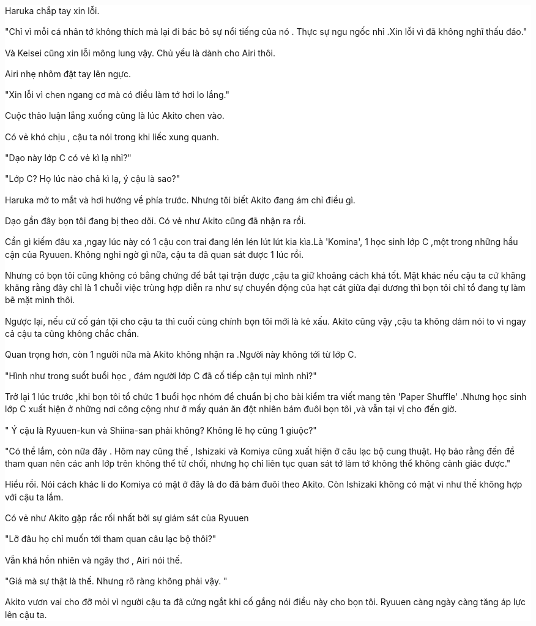 Haruka chắp tay xin lỗi.

"Chỉ vì mỗi cá nhân tớ không thích mà lại đi bác bỏ sự nổi tiếng của nó . Thực sự ngu ngốc nhỉ .Xin lỗi vì đã không nghĩ thấu đáo."

Và Keisei cũng xin lỗi mông lung vậy. Chủ yếu là dành cho Airi thôi.

Airi nhẹ nhõm đặt tay lên ngực.

"Xin lỗi vì chen ngang cơ mà có điều làm tớ hơi lo lắng."

Cuộc thảo luận lắng xuống cũng là lúc Akito chen vào.

Có vẻ khó chịu , cậu ta nói trong khi liếc xung quanh.

\"Dạo này lớp C có vẻ kì lạ nhỉ?\"

"Lớp C? Họ lúc nào chả kì lạ, ý cậu là sao?"

Haruka mở to mắt và hơi hướng về phía trước. Nhưng tôi biết Akito đang ám chỉ điều gì.

Dạo gần đây bọn tôi đang bị theo dõi. Có vẻ như Akito cũng đã nhận ra rồi.

Cần gì kiếm đâu xa ,ngay lúc này có 1 cậu con trai đang lén lén lút lút kia kìa.Là 'Komina', 1 học sinh lớp C ,một trong những hầu cận của Ryuuen. Không nghi ngờ gì nữa, cậu ta đã quan sát được 1 lúc rồi.

Nhưng có bọn tôi cũng không có bằng chứng để bắt tại trận được ,cậu ta giữ khoảng cách khá tốt. Mặt khác nếu cậu ta cứ khăng khăng rằng đây chỉ là 1 chuỗi việc trùng hợp diễn ra như sự chuyển động của hạt cát giữa đại dương thì bọn tôi chỉ tổ đang tự làm bẽ mặt mình thôi.

Ngược lại, nếu cứ cố gán tội cho cậu ta thì cuối cùng chính bọn tôi mới là kẻ xấu. Akito cũng vậy ,cậu ta không dám nói to vì ngay cả cậu ta cũng không chắc chắn.

Quan trọng hơn, còn 1 người nữa mà Akito không nhận ra .Người này không tới từ lớp C.

"Hình như trong suốt buổi học , đám người lớp C đã cố tiếp cận tụi mình nhỉ?"

Trở lại 1 lúc trước ,khi bọn tôi tổ chức 1 buổi học nhóm để chuẩn bị cho bài kiểm tra viết mang tên \'Paper Shuffle\' .Nhưng học sinh lớp C xuất hiện ở những nơi công cộng như ở mấy quán ăn đột nhiên bám đuôi bọn tôi ,và vẫn tại vị cho đến giờ.

" Ý cậu là Ryuuen-kun và Shiina-san phải không? Không lẽ họ cũng 1 giuộc?"

"Có thể lắm, còn nữa đây . Hôm nay cũng thế , Ishizaki và Komiya cũng xuất hiện ở câu lạc bộ cung thuật. Họ bảo rằng đến để tham quan nên các anh lớp trên không thể từ chối, nhưng họ chỉ liên tục quan sát tớ làm tớ không thể không cảnh giác được."

Hiểu rồi. Nói cách khác lí do Komiya có mặt ở đây là do đã bám đuôi theo Akito. Còn Ishizaki không có mặt vì như thế không hợp với cậu ta lắm.

Có vẻ như Akito gặp rắc rối nhất bởi sự giám sát của Ryuuen

"Lỡ đâu họ chỉ muốn tới tham quan câu lạc bộ thôi?"

Vẫn khá hồn nhiên và ngây thơ , Airi nói thế.

"Giá mà sự thật là thế. Nhưng rõ ràng không phải vậy. "

Akito vươn vai cho đỡ mỏi vì người cậu ta đã cứng ngắt khi cố gắng nói điều này cho bọn tôi. Ryuuen càng ngày càng tăng áp lực lên cậu ta.
